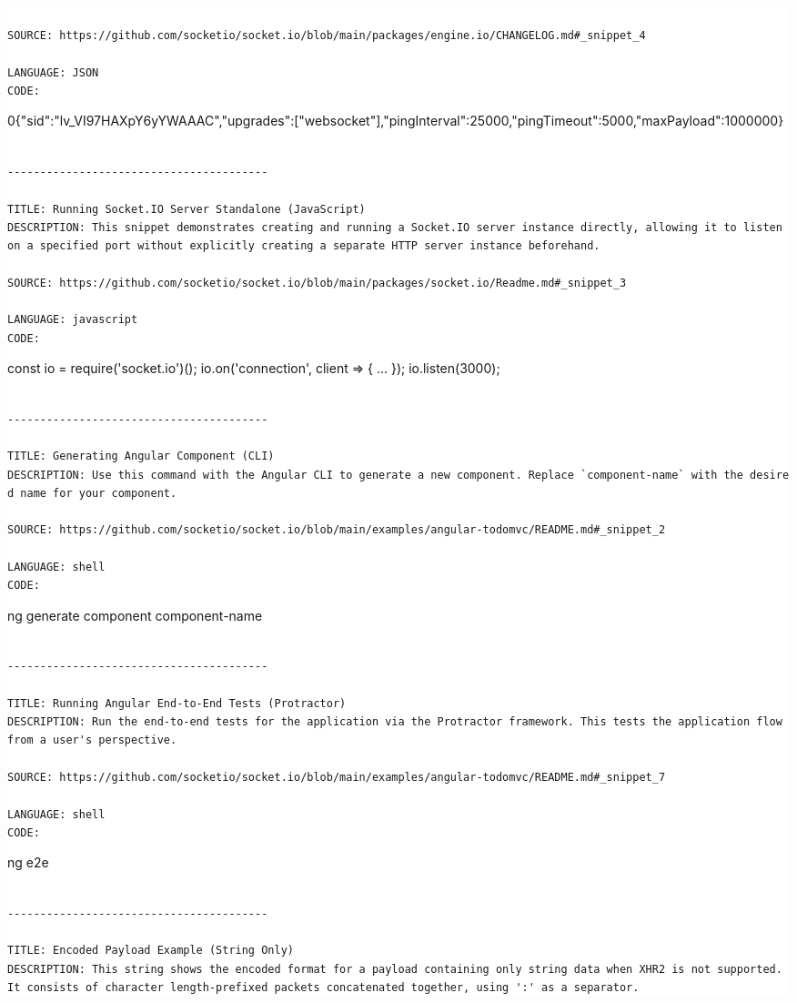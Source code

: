 ```

SOURCE: https://github.com/socketio/socket.io/blob/main/packages/engine.io/CHANGELOG.md#_snippet_4

LANGUAGE: JSON
CODE:
```
0{"sid":"lv_VI97HAXpY6yYWAAAC","upgrades":["websocket"],"pingInterval":25000,"pingTimeout":5000,"maxPayload":1000000}
```

----------------------------------------

TITLE: Running Socket.IO Server Standalone (JavaScript)
DESCRIPTION: This snippet demonstrates creating and running a Socket.IO server instance directly, allowing it to listen on a specified port without explicitly creating a separate HTTP server instance beforehand.

SOURCE: https://github.com/socketio/socket.io/blob/main/packages/socket.io/Readme.md#_snippet_3

LANGUAGE: javascript
CODE:
```
const io = require('socket.io')();
io.on('connection', client => { ... });
io.listen(3000);
```

----------------------------------------

TITLE: Generating Angular Component (CLI)
DESCRIPTION: Use this command with the Angular CLI to generate a new component. Replace `component-name` with the desired name for your component.

SOURCE: https://github.com/socketio/socket.io/blob/main/examples/angular-todomvc/README.md#_snippet_2

LANGUAGE: shell
CODE:
```
ng generate component component-name
```

----------------------------------------

TITLE: Running Angular End-to-End Tests (Protractor)
DESCRIPTION: Run the end-to-end tests for the application via the Protractor framework. This tests the application flow from a user's perspective.

SOURCE: https://github.com/socketio/socket.io/blob/main/examples/angular-todomvc/README.md#_snippet_7

LANGUAGE: shell
CODE:
```
ng e2e
```

----------------------------------------

TITLE: Encoded Payload Example (String Only)
DESCRIPTION: This string shows the encoded format for a payload containing only string data when XHR2 is not supported. It consists of character length-prefixed packets concatenated together, using ':' as a separator.

```